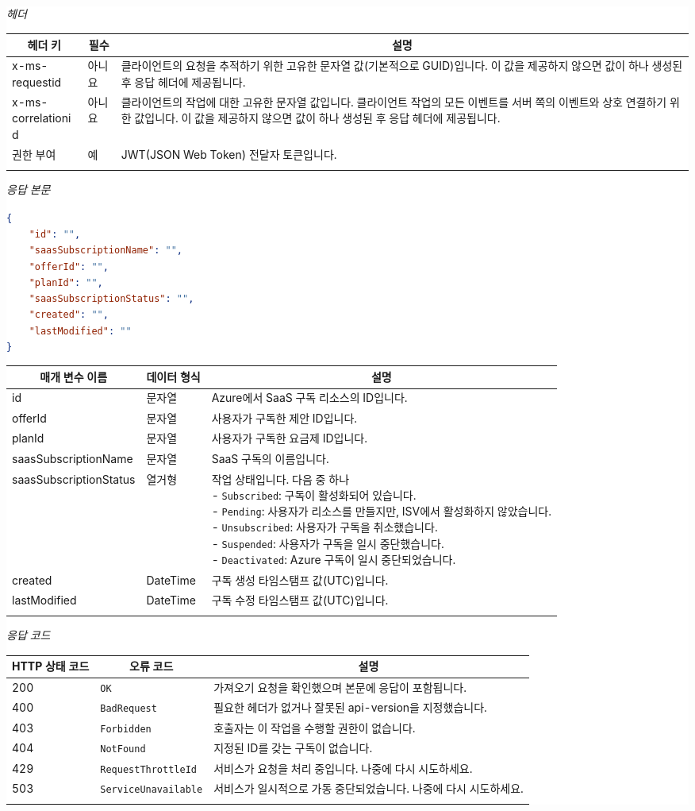 *헤더*

| **헤더 키**     | **필수** | **설명**                                                                                           |
|--------------------|--------------|-----------------------------------------------------------------------------------------------------------|
| x-ms-requestid     | 아니요           | 클라이언트의 요청을 추적하기 위한 고유한 문자열 값(기본적으로 GUID)입니다. 이 값을 제공하지 않으면 값이 하나 생성된 후 응답 헤더에 제공됩니다.                                                           |
| x-ms-correlationid | 아니요           | 클라이언트의 작업에 대한 고유한 문자열 값입니다. 클라이언트 작업의 모든 이벤트를 서버 쪽의 이벤트와 상호 연결하기 위한 값입니다. 이 값을 제공하지 않으면 값이 하나 생성된 후 응답 헤더에 제공됩니다. |
| 권한 부여      | 예          | JWT(JSON Web Token) 전달자 토큰입니다.                                                                    |
|  |  |  |

*응답 본문*

```json
{
    "id": "",
    "saasSubscriptionName": "",
    "offerId": "",
    "planId": "",
    "saasSubscriptionStatus": "",
    "created": "",
    "lastModified": ""
}
```
| **매개 변수 이름**     | **데이터 형식** | **설명**                               |
|------------------------|---------------|-----------------------------------------------|
| id                     | 문자열        | Azure에서 SaaS 구독 리소스의 ID입니다.    |
| offerId                | 문자열        | 사용자가 구독한 제안 ID입니다.         |
| planId                 | 문자열        | 사용자가 구독한 요금제 ID입니다.          |
| saasSubscriptionName   | 문자열        | SaaS 구독의 이름입니다.                |
| saasSubscriptionStatus | 열거형          | 작업 상태입니다.  다음 중 하나  <br/> - `Subscribed`: 구독이 활성화되어 있습니다.  <br/> - `Pending`: 사용자가 리소스를 만들지만, ISV에서 활성화하지 않았습니다.   <br/> - `Unsubscribed`: 사용자가 구독을 취소했습니다.   <br/> - `Suspended`: 사용자가 구독을 일시 중단했습니다.   <br/> - `Deactivated`:  Azure 구독이 일시 중단되었습니다.  |
| created                | DateTime      | 구독 생성 타임스탬프 값(UTC)입니다. |
| lastModified           | DateTime      | 구독 수정 타임스탬프 값(UTC)입니다. |
|  |  |  |

*응답 코드*

| **HTTP 상태 코드** | **오류 코드**     | **설명**                                                              |
|----------------------|--------------------|------------------------------------------------------------------------------|
| 200                  | `OK`                 | 가져오기 요청을 확인했으며 본문에 응답이 포함됩니다.    |
| 400                  | `BadRequest`         | 필요한 헤더가 없거나 잘못된 api-version을 지정했습니다. |
| 403                  | `Forbidden`          | 호출자는 이 작업을 수행할 권한이 없습니다.                      |
| 404                  | `NotFound`           | 지정된 ID를 갖는 구독이 없습니다.                                     |
| 429                  | `RequestThrottleId`  | 서비스가 요청을 처리 중입니다. 나중에 다시 시도하세요.                     |
| 503                  | `ServiceUnavailable` | 서비스가 일시적으로 가동 중단되었습니다. 나중에 다시 시도하세요.                             |
|  |  |  |
